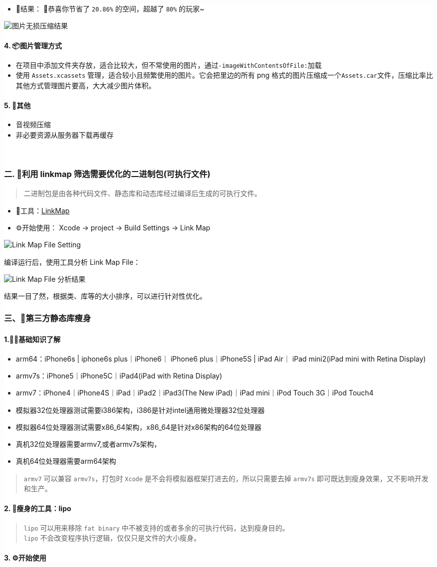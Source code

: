 - 🥇结果：
🎉恭喜你节省了 `20.86%` 的空间，超越了 `80%` 的玩家~

![图片无损压缩结果](https://user-gold-cdn.xitu.io/2018/8/1/164f41913cc970d8?w=788&h=52&f=png&s=26861)

#### 4. 📦图片管理方式
- 在项目中添加文件夹存放，适合比较大，但不常使用的图片，通过`-imageWithContentsOfFile:`加载
- 使用 `Assets.xcassets` 管理，适合较小且频繁使用的图片。它会把里边的所有 png 格式的图片压缩成一个`Assets.car`文件，压缩比率比其他方式管理图片要高，大大减少图片体积。

#### 5. 📌其他
- 音视频压缩
- 非必要资源从服务器下载再缓存

<br>

### 二. 🔨利用 linkmap 筛选需要优化的二进制包(可执行文件)

> 二进制包是由各种代码文件、静态库和动态库经过编译后生成的可执行文件。

- 🔨工具：[LinkMap](https://github.com/huanxsd/LinkMap)

- ⚙开始使用：
Xcode -> project -> Build Settings -> Link Map

![Link Map File Setting](https://user-gold-cdn.xitu.io/2018/8/1/164f42833fea612d?w=1396&h=386&f=png&s=86140)

编译运行后，使用工具分析 Link Map File：

![Link Map File 分析结果](https://user-gold-cdn.xitu.io/2018/8/1/164f4303289dcc04?w=512&h=464&f=png&s=71405)

结果一目了然，根据类、库等的大小排序，可以进行针对性优化。

### 三、💼第三方静态库瘦身

#### 1.👨‍💻‍基础知识了解
- arm64：iPhone6s | iphone6s plus｜iPhone6｜ iPhone6 plus｜iPhone5S | iPad Air｜ iPad mini2(iPad mini with Retina Display)
- armv7s：iPhone5｜iPhone5C｜iPad4(iPad with Retina Display)
- armv7：iPhone4｜iPhone4S｜iPad｜iPad2｜iPad3(The New iPad)｜iPad mini｜iPod Touch 3G｜iPod Touch4

- 模拟器32位处理器测试需要i386架构，i386是针对intel通用微处理器32位处理器
- 模拟器64位处理器测试需要x86_64架构，x86_64是针对x86架构的64位处理器
- 真机32位处理器需要armv7,或者armv7s架构，
- 真机64位处理器需要arm64架构

> `armv7` 可以兼容 `armv7s`，打包时 `Xcode` 是不会将模拟器框架打进去的，所以只需要去掉 `armv7s` 即可既达到瘦身效果，又不影响开发和生产。


#### 2. 🔨瘦身的工具：lipo
> `lipo` 可以用来移除 `fat binary` 中不被支持的或者多余的可执行代码，达到瘦身目的。<br>
`lipo` 不会改变程序执行逻辑，仅仅只是文件的大小瘦身。

#### 3. ⚙开始使用
